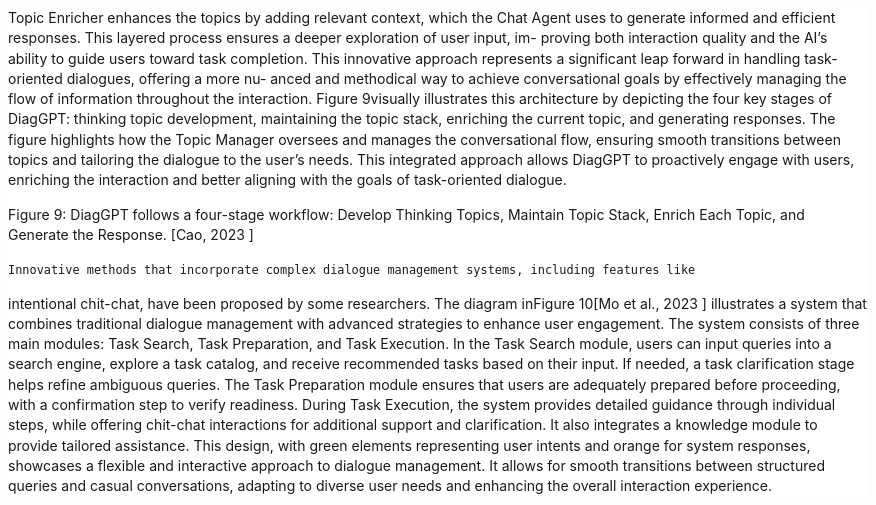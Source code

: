Topic Enricher enhances the topics by adding relevant context, which the Chat Agent uses to generate
informed and efficient responses. This layered process ensures a deeper exploration of user input, im-
proving both interaction quality and the AI’s ability to guide users toward task completion. This innovative
approach represents a significant leap forward in handling task-oriented dialogues, offering a more nu-
anced and methodical way to achieve conversational goals by effectively managing the flow of information
throughout the interaction.
Figure 9visually illustrates this architecture by depicting the four key stages of DiagGPT: thinking topic
development, maintaining the topic stack, enriching the current topic, and generating responses. The
figure highlights how the Topic Manager oversees and manages the conversational flow, ensuring smooth
transitions between topics and tailoring the dialogue to the user’s needs. This integrated approach allows
DiagGPT to proactively engage with users, enriching the interaction and better aligning with the goals of
task-oriented dialogue.

Figure 9: DiagGPT follows a four-stage workflow: Develop Thinking Topics, Maintain Topic Stack, Enrich
Each Topic, and Generate the Response. [Cao, 2023 ]

```
Innovative methods that incorporate complex dialogue management systems, including features like
```

intentional chit-chat, have been proposed by some researchers. The diagram inFigure 10[Mo et al., 2023 ]
illustrates a system that combines traditional dialogue management with advanced strategies to enhance
user engagement.
The system consists of three main modules: Task Search, Task Preparation, and Task Execution. In
the Task Search module, users can input queries into a search engine, explore a task catalog, and receive
recommended tasks based on their input. If needed, a task clarification stage helps refine ambiguous
queries. The Task Preparation module ensures that users are adequately prepared before proceeding,
with a confirmation step to verify readiness.
During Task Execution, the system provides detailed guidance through individual steps, while offering
chit-chat interactions for additional support and clarification. It also integrates a knowledge module to
provide tailored assistance. This design, with green elements representing user intents and orange for
system responses, showcases a flexible and interactive approach to dialogue management. It allows for
smooth transitions between structured queries and casual conversations, adapting to diverse user needs
and enhancing the overall interaction experience.
